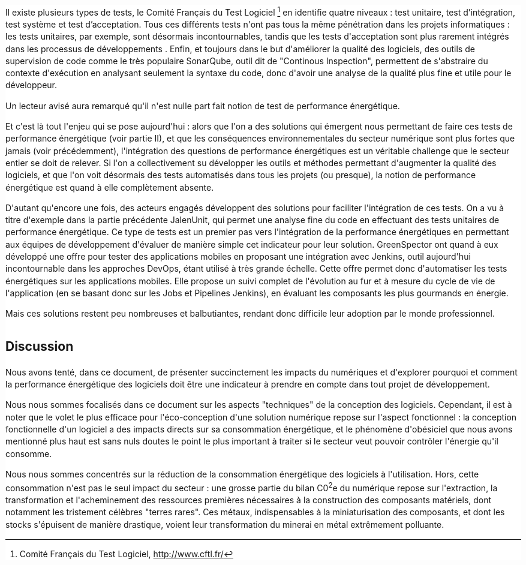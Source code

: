 Il existe plusieurs types de tests, le Comité Français du Test Logiciel [^30] en identifie quatre niveaux : test unitaire, test d’intégration, test système et test d’acceptation.
Tous ces différents tests n'ont pas tous la même pénétration dans les projets informatiques : les tests unitaires, par exemple, sont désormais incontournables, tandis que les tests d'acceptation sont plus rarement intégrés dans les processus de développements .
Enfin, et toujours dans le but d'améliorer la qualité des logiciels, des outils de supervision de code comme le très populaire SonarQube, outil dit de "Continous Inspection", permettent de s'abstraire du contexte d'exécution en analysant seulement la syntaxe du code, donc d'avoir une analyse de la qualité plus fine et utile pour le développeur.

Un lecteur avisé aura remarqué qu'il n'est nulle part fait notion de test de performance énergétique.

Et c'est là tout l'enjeu qui se pose aujourd'hui : alors que l'on a des solutions qui émergent nous permettant de faire ces tests de performance énergétique (voir partie II), et que les conséquences environnementales du secteur numérique sont plus fortes que jamais (voir précédemment), l'intégration des questions de performance énergétiques est un véritable challenge que le secteur entier se doit de relever.
Si l'on a collectivement su développer les outils et méthodes permettant d'augmenter la qualité des logiciels, et que l'on voit désormais des tests automatisés dans tous les projets (ou presque), la notion de performance énergétique est quand à elle complètement absente.

D'autant qu'encore une fois, des acteurs engagés développent des solutions pour faciliter l'intégration de ces tests. On a vu à titre d'exemple dans la partie précédente JalenUnit, qui permet une analyse fine du code en effectuant des tests unitaires de performance énergétique. Ce type de tests est un premier pas vers l'intégration de la performance énergétiques en permettant aux équipes de développement d'évaluer de manière simple cet indicateur pour leur solution.
GreenSpector ont quand à eux développé une offre pour tester des applications mobiles en proposant une intégration avec Jenkins, outil aujourd'hui incontournable dans les approches DevOps, étant utilisé à très grande échelle. Cette offre permet donc d'automatiser les tests énergétiques sur les applications mobiles. Elle propose un suivi complet de l'évolution au fur et à mesure du cycle de vie de l'application (en se basant donc sur les Jobs et Pipelines Jenkins), en évaluant les composants les plus gourmands en énergie.

Mais ces solutions restent peu nombreuses et balbutiantes, rendant donc difficile leur adoption par le monde professionnel.

[^28]: CHAOS Research report, The Standish Group, https://www.projectsmart.co.uk/white-papers/chaos-report.pdf
[^29]: Manifesto for Agile Software Development, https://agilemanifesto.org/
[^30]: Comité Français du Test Logiciel, http://www.cftl.fr/

## Discussion

Nous avons tenté, dans ce document, de présenter succinctement les impacts du numériques et d'explorer pourquoi et comment la performance énergétique des logiciels doit être une indicateur à prendre en compte dans tout projet de développement.

Nous nous sommes focalisés dans ce document sur les aspects "techniques" de la conception des logiciels. Cependant, il est à noter que le volet le plus efficace pour l'éco-conception d'une solution numérique repose sur l'aspect fonctionnel : la conception fonctionnelle d'un logiciel a des impacts directs sur sa consommation énergétique, et le phénomène d'obésiciel que nous avons mentionné plus haut est sans nuls doutes le point le plus important à traiter si le secteur veut pouvoir contrôler l'énergie qu'il consomme.

Nous nous sommes concentrés sur la réduction de la consommation énergétique des logiciels à l'utilisation. Hors, cette consommation n'est pas le seul impact du secteur : une grosse partie du bilan C0<sup>2</sup>e du numérique repose sur l'extraction, la transformation et l'acheminement des ressources premières nécessaires à la construction des composants matériels, dont notamment les tristement célèbres "terres rares". Ces métaux, indispensables à la miniaturisation des composants, et dont les stocks s'épuisent de manière drastique, voient leur transformation du minerai en métal extrêmement polluante.


[^1]: Limits of Growth, Club de Rome, 1972, http://www.donellameadows.org/wp-content/userfiles/Limits-to-Growth-digital-scan-version.pdf
[^2]: Our common future, 1987, https://www.diplomatie.gouv.fr/sites/odyssee-developpement-durable/files/5/rapport_brundtland.pdf
[^3]: International Energy Agency, https://www.iea.org/geco/data/
[^4]: Brandz top 100 most valuable global Brands, 2019, http://online.pubhtml5.com/bydd/ksdy/#p=15
[^5]: Série de normes ISO 14000, https://www.iso.org/fr/iso-14001-environmental-management.html
[^6]: On Global Electricity Usage of Communication Technology: Trends to 2030, Andrae & Edler, 2015, https://www.mdpi.com/2078-1547/6/1/117/htm
[^7]: LEAN ICT - Pour une sobriété numérique, The Shift Project, 2018, https://theshiftproject.org/wp-content/uploads/2018/11/Rapport-final-v8-WEB.pdf
[^8]: The Case for Energy-Proportional Computing, Barroso & Hölzle, 2007, https://storage.googleapis.com/pub-tools-public-publication-data/pdf/33387.pdf
[^9]: Label Energy Star, https://www.energystar.gov/about
[^10]: 80+ certification, https://www.plugloadsolutions.com/80PlusPowerSupplies.aspx
[^11]: Climate Servers Computing, aujourd'hui renommé The Green Grid, https://www.thegreengrid.org/
[^12]: The energy consumption of desktop computers: measurement and savings potential, G.R. Newsham & D.K. Tiller, 1994 ,https://ieeexplore.ieee.org/abstract/document/297924
[^13]: A "Green TCP/IP" to reduce electricity consumed by computers, Irish & Christensen, 2000, https://ieeexplore.ieee.org/abstract/document/673356
[^14]: Etude Web Energy Archive, The green code Lab, 2014, https://www.greencodelab.org/vie-du-green-code-lab/etude-web-energy-archive-la-consommation-energetique-des-sites-web-cote-utilisateur/
[^15]: La face cachée du numérique, ADEME, 2017, https://www.ademe.fr/sites/default/files/assets/documents/guide-pratique-face-cachee-numerique.pdf
[^16]: Logiciel : la clé de l’obsolescence programmée du matériel informatique, Frédéric Bordage, 2013, https://www.greenit.fr/2010/05/24/logiciel-la-cle-de-l-obsolescence-programmee-du-materiel-informatique/
[^18]: Synthèse production électrique française 2018, RTE France, https://bilan-electrique-2018.rte-france.com/synthese/
[^23]: Refactoring for Energy Efficiency:A Reflection on the State of the Art, Gustavo Pinto, Francisco Soares-Neto, Fernando Castor, http://gustavopinto.org/lost+found/greens2015.pdf
[^19]: Batteryuniversity, 2010, https://batteryuniversity.com/index.php/learn/article/how_to_prolong_lithium_based_batteries
[^22]: Equipe de recherche Spirals, https://team.inria.fr/spirals/
[^25]: Power API, http://powerapi.org/
[^26]: Web Energy Archive , https://wea.greencodelab.org/fr/
[^27]: Docker Hub of powerapi, https://hub.docker.com/u/powerapi
[^31]: Label Numérique Responsable, https://label-nr.fr/comment/#referentiel